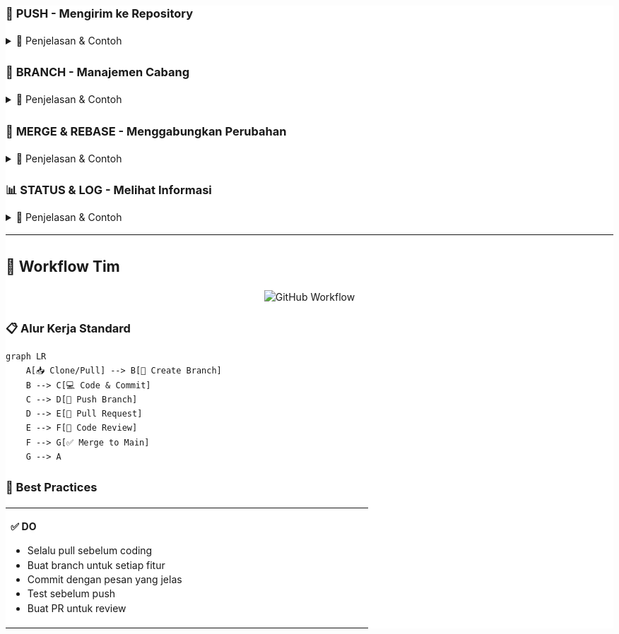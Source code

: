 ### 🚀 **PUSH** - Mengirim ke Repository

<details><summary>📖 Penjelasan & Contoh</summary></details>

### 🌿 **BRANCH** - Manajemen Cabang

<details><summary>📖 Penjelasan & Contoh</summary></details>

### 🔄 **MERGE & REBASE** - Menggabungkan Perubahan

<details><summary>📖 Penjelasan & Contoh</summary></details>

### 📊 **STATUS & LOG** - Melihat Informasi

<details><summary>📖 Penjelasan & Contoh</summary></details>

---

## 🔄 Workflow Tim

<div align="center">
  <img src="https://docs.github.com/assets/cb-23923/mw-1440/images/help/pull_requests/pull-request-review-edit-branch.webp" width="600" alt="GitHub Workflow" />
</div>

### 📋 Alur Kerja Standard

```mermaid
graph LR
    A[📥 Clone/Pull] --> B[🌿 Create Branch]
    B --> C[💻 Code & Commit]
    C --> D[🚀 Push Branch]
    D --> E[🔄 Pull Request]
    E --> F[👀 Code Review]
    F --> G[✅ Merge to Main]
    G --> A
```

### 🎯 Best Practices

<table>
<tr>
<td width="50%">

**✅ DO**
- Selalu pull sebelum coding
- Buat branch untuk setiap fitur
- Commit dengan pesan yang jelas
- Test sebelum push
- Buat PR untuk review

</td>
<td width="50%">
